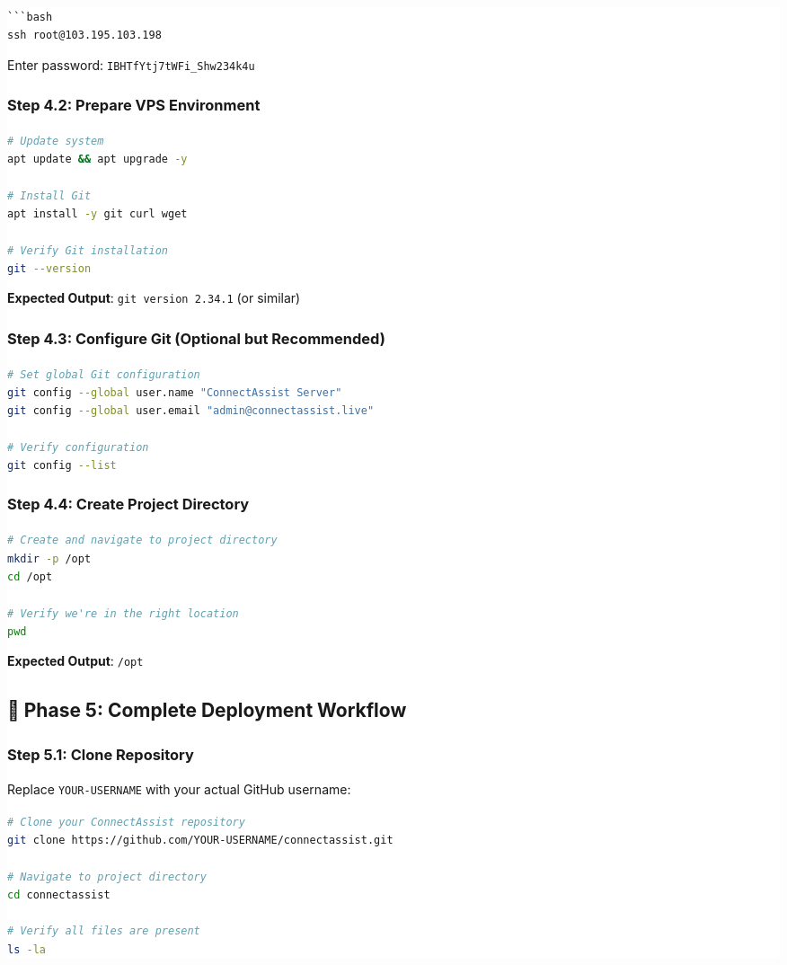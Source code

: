    ```
```bash
ssh root@103.195.103.198
```
Enter password: `IBHTfYtj7tWFi_Shw234k4u`

### Step 4.2: Prepare VPS Environment

```bash
# Update system
apt update && apt upgrade -y

# Install Git
apt install -y git curl wget

# Verify Git installation
git --version
```

**Expected Output**: `git version 2.34.1` (or similar)

### Step 4.3: Configure Git (Optional but Recommended)

```bash
# Set global Git configuration
git config --global user.name "ConnectAssist Server"
git config --global user.email "admin@connectassist.live"

# Verify configuration
git config --list
```

### Step 4.4: Create Project Directory

```bash
# Create and navigate to project directory
mkdir -p /opt
cd /opt

# Verify we're in the right location
pwd
```

**Expected Output**: `/opt`

## 🚀 Phase 5: Complete Deployment Workflow

### Step 5.1: Clone Repository

Replace `YOUR-USERNAME` with your actual GitHub username:

```bash
# Clone your ConnectAssist repository
git clone https://github.com/YOUR-USERNAME/connectassist.git

# Navigate to project directory
cd connectassist

# Verify all files are present
ls -la
```
